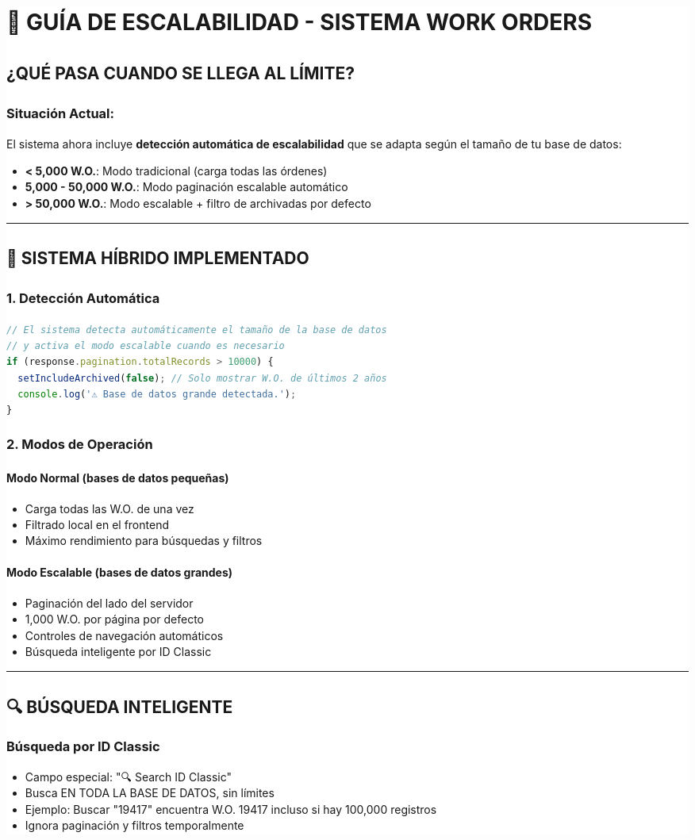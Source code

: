 # 🚀 GUÍA DE ESCALABILIDAD - SISTEMA WORK ORDERS

## **¿QUÉ PASA CUANDO SE LLEGA AL LÍMITE?**

### **Situación Actual:**
El sistema ahora incluye **detección automática de escalabilidad** que se adapta según el tamaño de tu base de datos:

- **< 5,000 W.O.**: Modo tradicional (carga todas las órdenes)
- **5,000 - 50,000 W.O.**: Modo paginación escalable automático
- **> 50,000 W.O.**: Modo escalable + filtro de archivadas por defecto

---

## **🔄 SISTEMA HÍBRIDO IMPLEMENTADO**

### **1. Detección Automática**
```javascript
// El sistema detecta automáticamente el tamaño de la base de datos
// y activa el modo escalable cuando es necesario
if (response.pagination.totalRecords > 10000) {
  setIncludeArchived(false); // Solo mostrar W.O. de últimos 2 años
  console.log('⚠️ Base de datos grande detectada.');
}
```

### **2. Modos de Operación**

#### **Modo Normal** (bases de datos pequeñas)
- Carga todas las W.O. de una vez
- Filtrado local en el frontend
- Máximo rendimiento para búsquedas y filtros

#### **Modo Escalable** (bases de datos grandes)
- Paginación del lado del servidor
- 1,000 W.O. por página por defecto
- Controles de navegación automáticos
- Búsqueda inteligente por ID Classic

---

## **🔍 BÚSQUEDA INTELIGENTE**

### **Búsqueda por ID Classic**
- Campo especial: "🔍 Search ID Classic"
- Busca EN TODA LA BASE DE DATOS, sin límites
- Ejemplo: Buscar "19417" encuentra W.O. 19417 incluso si hay 100,000 registros
- Ignora paginación y filtros temporalmente
